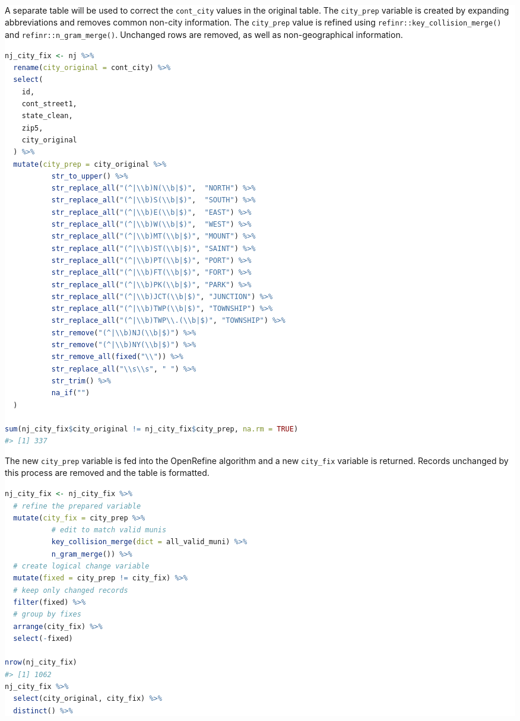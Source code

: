 A separate table will be used to correct the `cont_city` values in the original table. The
`city_prep` variable is created by expanding abbreviations and removes common non-city information.
The `city_prep` value is refined using `refinr::key_collision_merge()` and
`refinr::n_gram_merge()`. Unchanged rows are removed, as well as non-geographical information.


```r
nj_city_fix <- nj %>%  
  rename(city_original = cont_city) %>%
  select(
    id,
    cont_street1,
    state_clean,
    zip5,
    city_original
  ) %>% 
  mutate(city_prep = city_original %>%
           str_to_upper() %>%
           str_replace_all("(^|\\b)N(\\b|$)",  "NORTH") %>%
           str_replace_all("(^|\\b)S(\\b|$)",  "SOUTH") %>%
           str_replace_all("(^|\\b)E(\\b|$)",  "EAST") %>%
           str_replace_all("(^|\\b)W(\\b|$)",  "WEST") %>%
           str_replace_all("(^|\\b)MT(\\b|$)", "MOUNT") %>%
           str_replace_all("(^|\\b)ST(\\b|$)", "SAINT") %>%
           str_replace_all("(^|\\b)PT(\\b|$)", "PORT") %>%
           str_replace_all("(^|\\b)FT(\\b|$)", "FORT") %>%
           str_replace_all("(^|\\b)PK(\\b|$)", "PARK") %>%
           str_replace_all("(^|\\b)JCT(\\b|$)", "JUNCTION") %>%
           str_replace_all("(^|\\b)TWP(\\b|$)", "TOWNSHIP") %>%
           str_replace_all("(^|\\b)TWP\\.(\\b|$)", "TOWNSHIP") %>%
           str_remove("(^|\\b)NJ(\\b|$)") %>%
           str_remove("(^|\\b)NY(\\b|$)") %>%
           str_remove_all(fixed("\\")) %>%
           str_replace_all("\\s\\s", " ") %>% 
           str_trim() %>% 
           na_if("")
  )

sum(nj_city_fix$city_original != nj_city_fix$city_prep, na.rm = TRUE)
#> [1] 337
```

The new `city_prep` variable is fed into the OpenRefine algorithm and a new `city_fix` variable is
returned. Records unchanged by this process are removed and the table is formatted.


```r
nj_city_fix <- nj_city_fix %>% 
  # refine the prepared variable
  mutate(city_fix = city_prep %>%
           # edit to match valid munis
           key_collision_merge(dict = all_valid_muni) %>%
           n_gram_merge()) %>%
  # create logical change variable
  mutate(fixed = city_prep != city_fix) %>%
  # keep only changed records
  filter(fixed) %>%
  # group by fixes
  arrange(city_fix) %>% 
  select(-fixed)

nrow(nj_city_fix)
#> [1] 1062
nj_city_fix %>% 
  select(city_original, city_fix) %>% 
  distinct() %>% 
```
